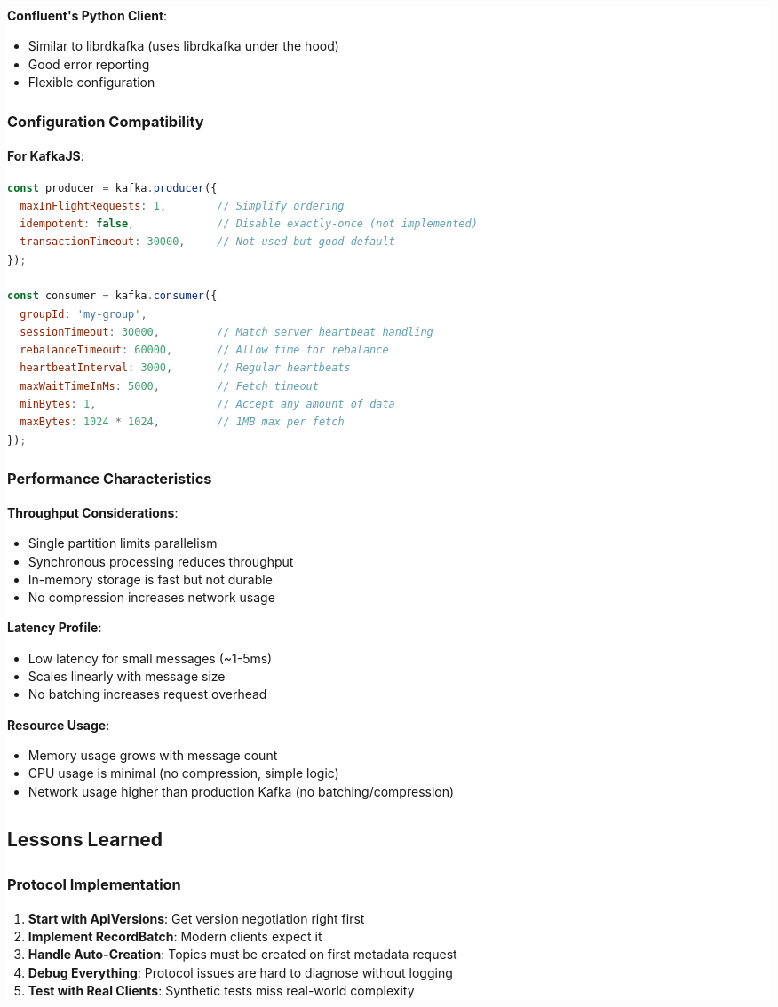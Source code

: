 **Confluent's Python Client**:
- Similar to librdkafka (uses librdkafka under the hood)
- Good error reporting
- Flexible configuration

### Configuration Compatibility

**For KafkaJS**:
```javascript
const producer = kafka.producer({
  maxInFlightRequests: 1,        // Simplify ordering
  idempotent: false,             // Disable exactly-once (not implemented)
  transactionTimeout: 30000,     // Not used but good default
});

const consumer = kafka.consumer({
  groupId: 'my-group',
  sessionTimeout: 30000,         // Match server heartbeat handling
  rebalanceTimeout: 60000,       // Allow time for rebalance
  heartbeatInterval: 3000,       // Regular heartbeats
  maxWaitTimeInMs: 5000,         // Fetch timeout
  minBytes: 1,                   // Accept any amount of data
  maxBytes: 1024 * 1024,         // 1MB max per fetch
});
```

### Performance Characteristics

**Throughput Considerations**:
- Single partition limits parallelism
- Synchronous processing reduces throughput
- In-memory storage is fast but not durable
- No compression increases network usage

**Latency Profile**:
- Low latency for small messages (~1-5ms)
- Scales linearly with message size
- No batching increases request overhead

**Resource Usage**:
- Memory usage grows with message count
- CPU usage is minimal (no compression, simple logic)
- Network usage higher than production Kafka (no batching/compression)

## Lessons Learned

### Protocol Implementation

1. **Start with ApiVersions**: Get version negotiation right first
2. **Implement RecordBatch**: Modern clients expect it
3. **Handle Auto-Creation**: Topics must be created on first metadata request
4. **Debug Everything**: Protocol issues are hard to diagnose without logging
5. **Test with Real Clients**: Synthetic tests miss real-world complexity
